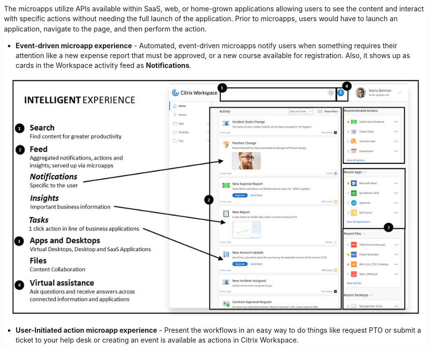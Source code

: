 The microapps utilize APIs available within SaaS, web, or home-grown applications allowing users to see the content and interact with specific actions without needing the full launch of the application. Prior to microapps, users would have to launch an application, navigate to the page, and then perform the action.

*  **Event-driven microapp experience** - Automated, event-driven microapps notify users when something requires their attention like a new expense report that must be approved, or a new course available for registration. Also, it shows up as cards in the Workspace activity feed as **Notifications**.

[![Citrix-Microapps-Image-1](/en-us/tech-zone/design/media/reference-architectures_workspace-intelligence_001.PNG)](/en-us/tech-zone/design/media/reference-architectures_workspace-intelligence_001.PNG)

*  **User-Initiated action microapp experience** - Present the workflows in an easy way to do things like request PTO or submit a ticket to your help desk or creating an event is available as actions in Citrix Workspace.
